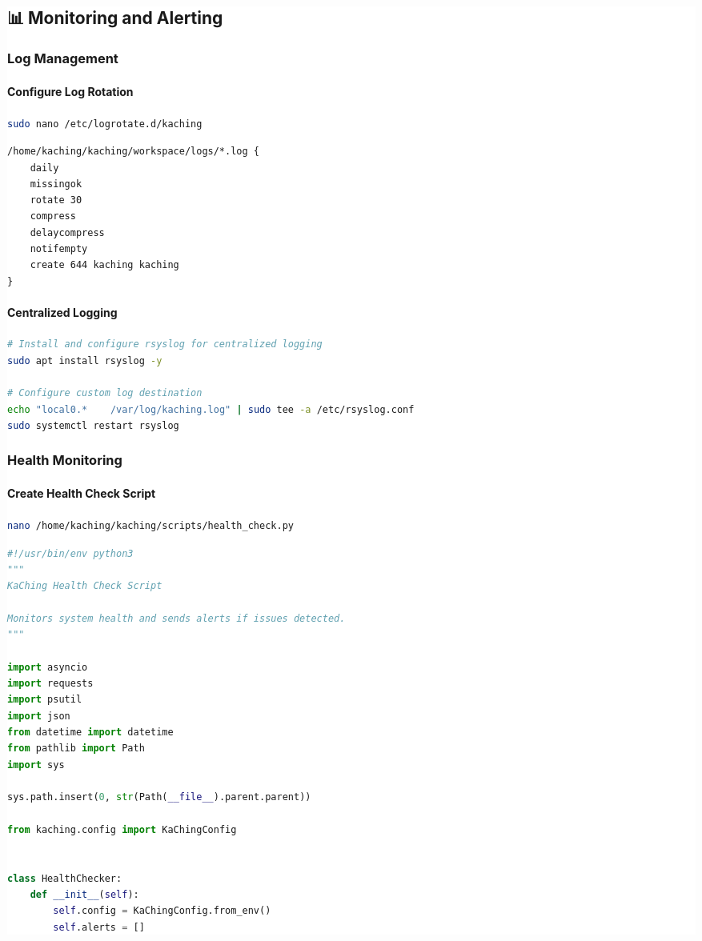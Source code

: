 ## 📊 Monitoring and Alerting

### Log Management

#### Configure Log Rotation

```bash
sudo nano /etc/logrotate.d/kaching
```

```
/home/kaching/kaching/workspace/logs/*.log {
    daily
    missingok
    rotate 30
    compress
    delaycompress
    notifempty
    create 644 kaching kaching
}
```

#### Centralized Logging

```bash
# Install and configure rsyslog for centralized logging
sudo apt install rsyslog -y

# Configure custom log destination
echo "local0.*    /var/log/kaching.log" | sudo tee -a /etc/rsyslog.conf
sudo systemctl restart rsyslog
```

### Health Monitoring

#### Create Health Check Script

```bash
nano /home/kaching/kaching/scripts/health_check.py
```

```python
#!/usr/bin/env python3
"""
KaChing Health Check Script

Monitors system health and sends alerts if issues detected.
"""

import asyncio
import requests
import psutil
import json
from datetime import datetime
from pathlib import Path
import sys

sys.path.insert(0, str(Path(__file__).parent.parent))

from kaching.config import KaChingConfig


class HealthChecker:
    def __init__(self):
        self.config = KaChingConfig.from_env()
        self.alerts = []
```